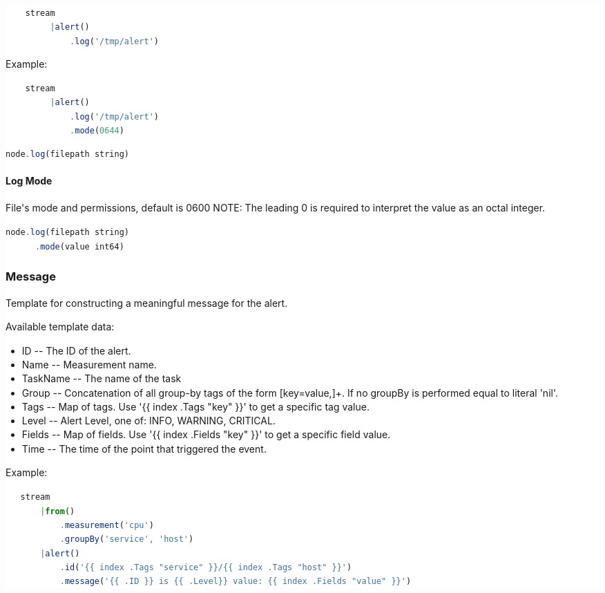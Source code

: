 
```javascript
    stream
         |alert()
             .log('/tmp/alert')
```

Example:


```javascript
    stream
         |alert()
             .log('/tmp/alert')
             .mode(0644)
```



```javascript
node.log(filepath string)
```

#### Log Mode

File&#39;s mode and permissions, default is 0600
NOTE: The leading 0 is required to interpret the value as an octal integer.


```javascript
node.log(filepath string)
      .mode(value int64)
```



### Message

Template for constructing a meaningful message for the alert.

Available template data:

* ID -- The ID of the alert.
* Name -- Measurement name.
* TaskName -- The name of the task
* Group -- Concatenation of all group-by tags of the form [key=value,]+.
If no groupBy is performed equal to literal &#39;nil&#39;.
* Tags -- Map of tags. Use &#39;{{ index .Tags &#34;key&#34; }}&#39; to get a specific tag value.
* Level -- Alert Level, one of: INFO, WARNING, CRITICAL.
* Fields -- Map of fields. Use &#39;{{ index .Fields &#34;key&#34; }}&#39; to get a specific field value.
* Time -- The time of the point that triggered the event.

Example:


```javascript
   stream
       |from()
           .measurement('cpu')
           .groupBy('service', 'host')
       |alert()
           .id('{{ index .Tags "service" }}/{{ index .Tags "host" }}')
           .message('{{ .ID }} is {{ .Level}} value: {{ index .Fields "value" }}')
```
